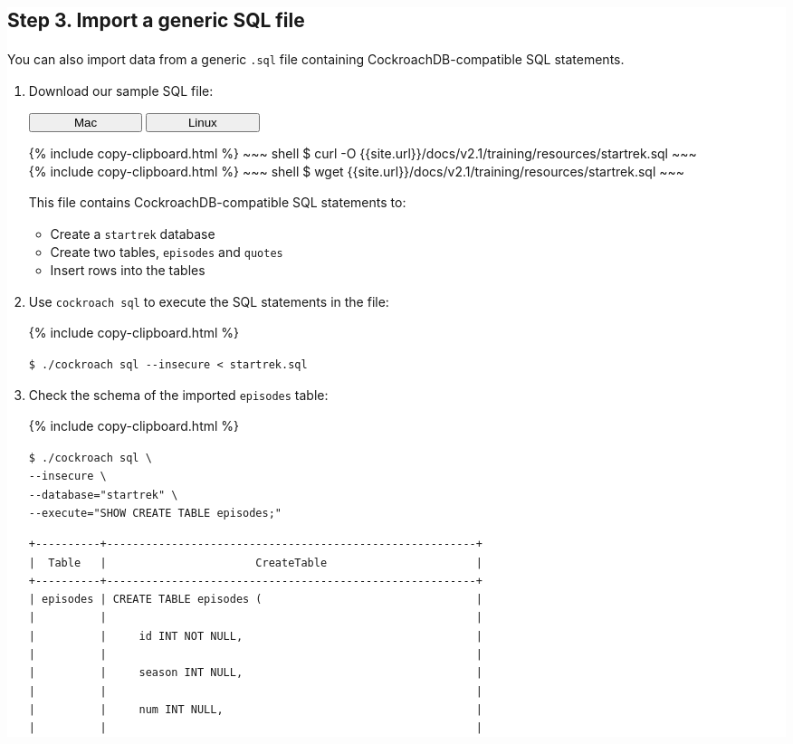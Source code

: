 ## Step 3. Import a generic SQL file

You can also import data from a generic `.sql` file containing CockroachDB-compatible SQL statements.

1. Download our sample SQL file:

    <div class="filters clearfix">
      <button style="width: 15%" class="filter-button" data-scope="mac">Mac</button>
      <button style="width: 15%" class="filter-button" data-scope="linux">Linux</button>
    </div>
    <p></p>

    <div class="filter-content" markdown="1" data-scope="mac">
    {% include copy-clipboard.html %}
    ~~~ shell
    $ curl -O {{site.url}}/docs/v2.1/training/resources/startrek.sql
    ~~~
    </div>

    <div class="filter-content" markdown="1" data-scope="linux">
    {% include copy-clipboard.html %}
    ~~~ shell
    $ wget {{site.url}}/docs/v2.1/training/resources/startrek.sql
    ~~~
    </div>

    This file contains CockroachDB-compatible SQL statements to:
    - Create a `startrek` database
    - Create two tables, `episodes` and `quotes`
    - Insert rows into the tables

2. Use `cockroach sql` to execute the SQL statements in the file:

    {% include copy-clipboard.html %}
    ~~~ shell
    $ ./cockroach sql --insecure < startrek.sql
    ~~~

3. Check the schema of the imported `episodes` table:

    {% include copy-clipboard.html %}
    ~~~ shell
    $ ./cockroach sql \
    --insecure \
    --database="startrek" \
    --execute="SHOW CREATE TABLE episodes;"
    ~~~

    ~~~
    +----------+---------------------------------------------------------+
    |  Table   |                       CreateTable                       |
    +----------+---------------------------------------------------------+
    | episodes | CREATE TABLE episodes (                                 |
    |          |                                                         |
    |          |     id INT NOT NULL,                                    |
    |          |                                                         |
    |          |     season INT NULL,                                    |
    |          |                                                         |
    |          |     num INT NULL,                                       |
    |          |                                                         |